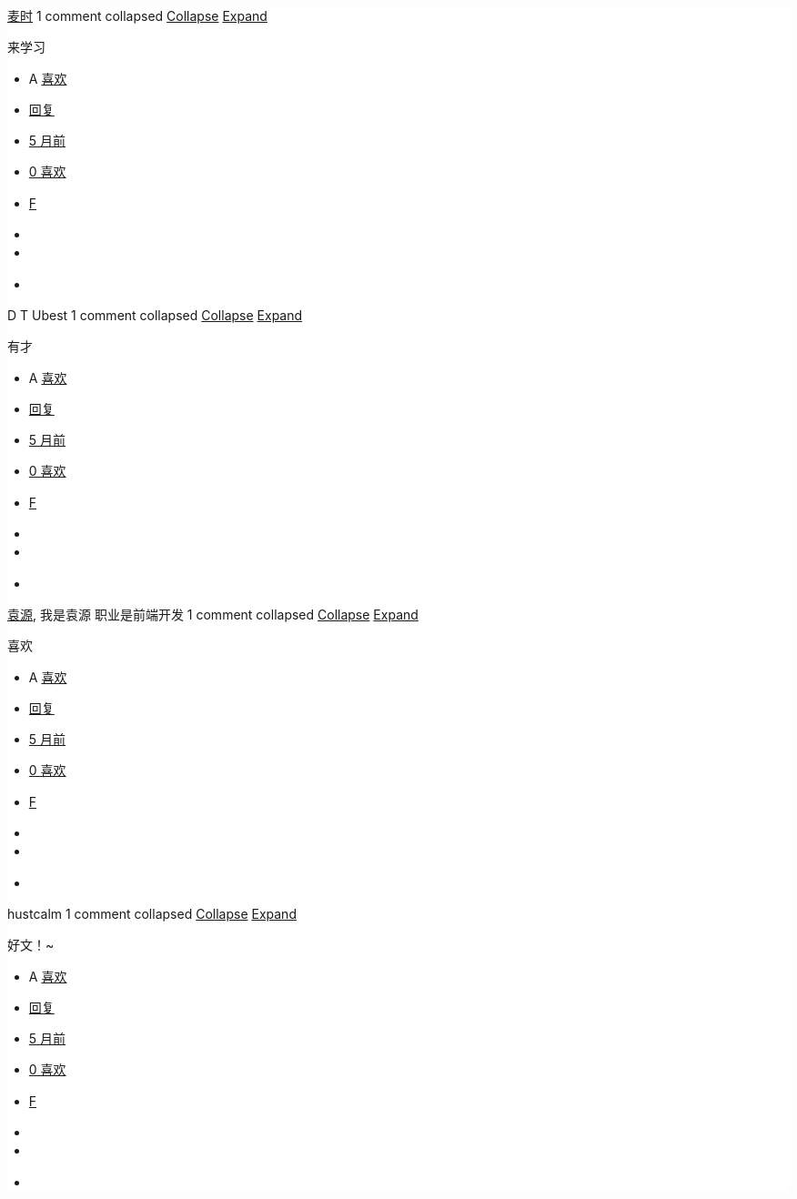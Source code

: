[麦时](http://www.wheattime.com/)  1 comment collapsed  [Collapse](http://www.yangzhiping.com/tech/github.html# "Collapse thread") [Expand](http://www.yangzhiping.com/tech/github.html# "Expand thread")

来学习
* A [喜欢](http://www.yangzhiping.com/tech/github.html#)
* [回复](http://www.yangzhiping.com/tech/github.html#)

* [5 月前](http://www.yangzhiping.com/tech/github.html#comment-620702786 "Link to comment by 麦时")
* [0 喜欢](http://www.yangzhiping.com/tech/github.html#)
* [F](http://www.yangzhiping.com/tech/github.html#)
*
*
* [![]()](http://disqus.com/guest/462f3b49e0c858085aadbddb1b4dd0cb/)

D T Ubest  1 comment collapsed  [Collapse](http://www.yangzhiping.com/tech/github.html# "Collapse thread") [Expand](http://www.yangzhiping.com/tech/github.html# "Expand thread")

有才
* A [喜欢](http://www.yangzhiping.com/tech/github.html#)
* [回复](http://www.yangzhiping.com/tech/github.html#)

* [5 月前](http://www.yangzhiping.com/tech/github.html#comment-619857167 "Link to comment by D T Ubest")
* [0 喜欢](http://www.yangzhiping.com/tech/github.html#)
* [F](http://www.yangzhiping.com/tech/github.html#)
*
*
* [![]()](http://disqus.com/vvian00/)

[袁源](http://www.bokeyy.com/), 我是袁源 职业是前端开发  1 comment collapsed  [Collapse](http://www.yangzhiping.com/tech/github.html# "Collapse thread") [Expand](http://www.yangzhiping.com/tech/github.html# "Expand thread")

喜欢
* A [喜欢](http://www.yangzhiping.com/tech/github.html#)
* [回复](http://www.yangzhiping.com/tech/github.html#)

* [5 月前](http://www.yangzhiping.com/tech/github.html#comment-619829282 "Link to comment by 袁源")
* [0 喜欢](http://www.yangzhiping.com/tech/github.html#)
* [F](http://www.yangzhiping.com/tech/github.html#)
*
*
* [![]()](http://disqus.com/guest/4126bb2c08300b44ea5cab6aa3ec0175/)

hustcalm  1 comment collapsed  [Collapse](http://www.yangzhiping.com/tech/github.html# "Collapse thread") [Expand](http://www.yangzhiping.com/tech/github.html# "Expand thread")

好文！~
* A [喜欢](http://www.yangzhiping.com/tech/github.html#)
* [回复](http://www.yangzhiping.com/tech/github.html#)

* [5 月前](http://www.yangzhiping.com/tech/github.html#comment-618827122 "Link to comment by hustcalm")
* [0 喜欢](http://www.yangzhiping.com/tech/github.html#)
* [F](http://www.yangzhiping.com/tech/github.html#)
*
*
* [![]()](http://disqus.com/google-2f8d6d3de3fc6438587e009a37828889/)
